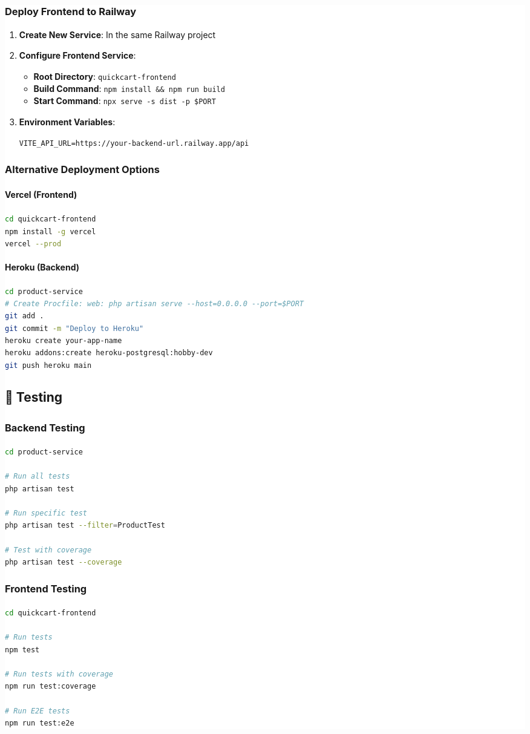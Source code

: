 ### Deploy Frontend to Railway

1. **Create New Service**: In the same Railway project
2. **Configure Frontend Service**:
   - **Root Directory**: `quickcart-frontend`
   - **Build Command**: `npm install && npm run build`
   - **Start Command**: `npx serve -s dist -p $PORT`

3. **Environment Variables**:
   ```
   VITE_API_URL=https://your-backend-url.railway.app/api
   ```

### Alternative Deployment Options

#### Vercel (Frontend)
```bash
cd quickcart-frontend
npm install -g vercel
vercel --prod
```

#### Heroku (Backend)
```bash
cd product-service
# Create Procfile: web: php artisan serve --host=0.0.0.0 --port=$PORT
git add .
git commit -m "Deploy to Heroku"
heroku create your-app-name
heroku addons:create heroku-postgresql:hobby-dev
git push heroku main
```

## 🧪 Testing

### Backend Testing
```bash
cd product-service

# Run all tests
php artisan test

# Run specific test
php artisan test --filter=ProductTest

# Test with coverage
php artisan test --coverage
```

### Frontend Testing
```bash
cd quickcart-frontend

# Run tests
npm test

# Run tests with coverage
npm run test:coverage

# Run E2E tests
npm run test:e2e
```
